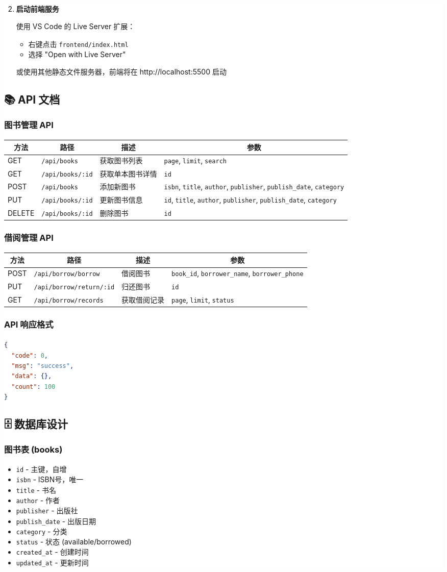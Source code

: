 2. **启动前端服务**
   
   使用 VS Code 的 Live Server 扩展：
   - 右键点击 `frontend/index.html`
   - 选择 "Open with Live Server"
   
   或使用其他静态文件服务器，前端将在 http://localhost:5500 启动

## 📚 API 文档

### 图书管理 API

| 方法 | 路径 | 描述 | 参数 |
|------|------|------|------|
| GET | `/api/books` | 获取图书列表 | `page`, `limit`, `search` |
| GET | `/api/books/:id` | 获取单本图书详情 | `id` |
| POST | `/api/books` | 添加新图书 | `isbn`, `title`, `author`, `publisher`, `publish_date`, `category` |
| PUT | `/api/books/:id` | 更新图书信息 | `id`, `title`, `author`, `publisher`, `publish_date`, `category` |
| DELETE | `/api/books/:id` | 删除图书 | `id` |

### 借阅管理 API

| 方法 | 路径 | 描述 | 参数 |
|------|------|------|------|
| POST | `/api/borrow/borrow` | 借阅图书 | `book_id`, `borrower_name`, `borrower_phone` |
| PUT | `/api/borrow/return/:id` | 归还图书 | `id` |
| GET | `/api/borrow/records` | 获取借阅记录 | `page`, `limit`, `status` |

### API 响应格式

```json
{
  "code": 0,
  "msg": "success",
  "data": {},
  "count": 100
}
```

## 🗄️ 数据库设计

### 图书表 (books)
- `id` - 主键，自增
- `isbn` - ISBN号，唯一
- `title` - 书名
- `author` - 作者
- `publisher` - 出版社
- `publish_date` - 出版日期
- `category` - 分类
- `status` - 状态 (available/borrowed)
- `created_at` - 创建时间
- `updated_at` - 更新时间
